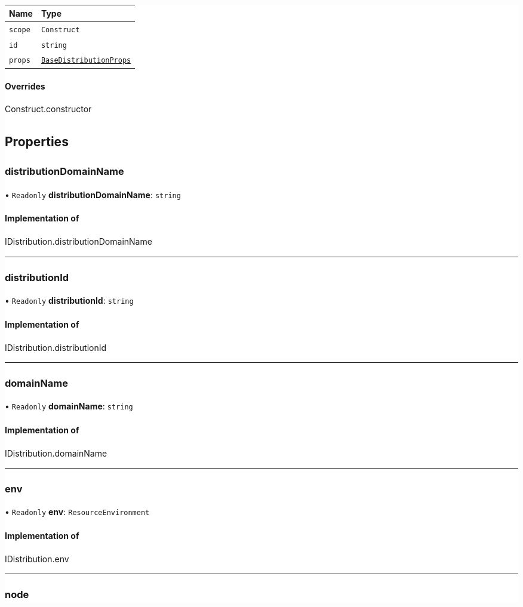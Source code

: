 | Name | Type |
| :------ | :------ |
| `scope` | `Construct` |
| `id` | `string` |
| `props` | [`BaseDistributionProps`](#base-distribution-props) |

#### Overrides

Construct.constructor

## Properties

### distributionDomainName

• `Readonly` **distributionDomainName**: `string`

#### Implementation of

IDistribution.distributionDomainName

___

### distributionId

• `Readonly` **distributionId**: `string`

#### Implementation of

IDistribution.distributionId

___

### domainName

• `Readonly` **domainName**: `string`

#### Implementation of

IDistribution.domainName

___

### env

• `Readonly` **env**: `ResourceEnvironment`

#### Implementation of

IDistribution.env

___

### node
